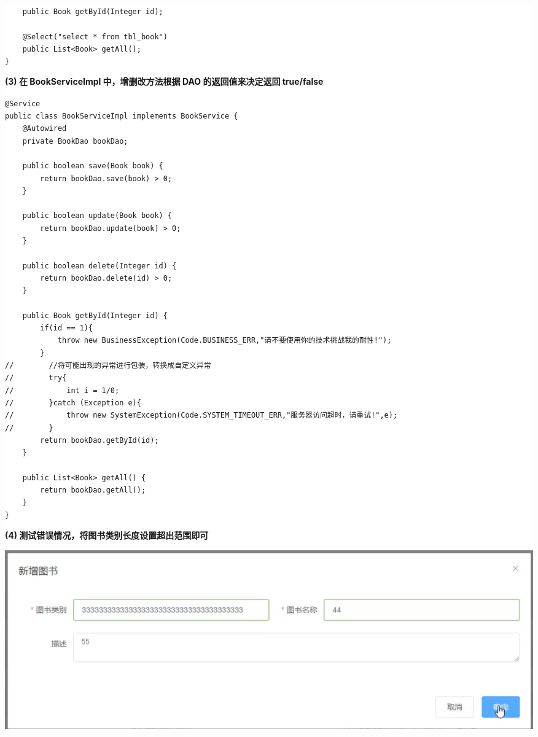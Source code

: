 ```
    public Book getById(Integer id);
 
    @Select("select * from tbl_book")
    public List<Book> getAll();
}
```

**(3) 在 BookServiceImpl 中，增删改方法根据 DAO 的返回值来决定返回 true/false**

```
@Service
public class BookServiceImpl implements BookService {
    @Autowired
    private BookDao bookDao;
 
    public boolean save(Book book) {
        return bookDao.save(book) > 0;
    }
 
    public boolean update(Book book) {
        return bookDao.update(book) > 0;
    }
 
    public boolean delete(Integer id) {
        return bookDao.delete(id) > 0;
    }
 
    public Book getById(Integer id) {
        if(id == 1){
            throw new BusinessException(Code.BUSINESS_ERR,"请不要使用你的技术挑战我的耐性!");
        }
//        //将可能出现的异常进行包装，转换成自定义异常
//        try{
//            int i = 1/0;
//        }catch (Exception e){
//            throw new SystemException(Code.SYSTEM_TIMEOUT_ERR,"服务器访问超时，请重试!",e);
//        }
        return bookDao.getById(id);
    }
 
    public List<Book> getAll() {
        return bookDao.getAll();
    }
}
```

**(4) 测试错误情况，将图书类别长度设置超出范围即可**

![](<assets/1740015636757.png>)
